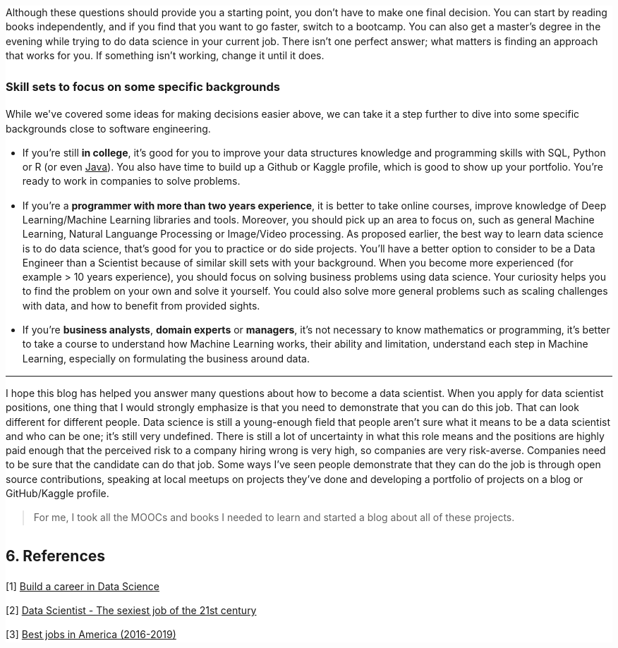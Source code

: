 Although these questions should provide you a starting point, you don’t have to make one final decision. You can start by reading books independently, and if you find that you want to go faster, switch to a bootcamp. You can also get a master’s degree in the evening while trying to do data science in your current job. There isn’t one perfect answer; what matters is finding an approach that works for you. If something isn’t working, change it until it does.

### Skill sets to focus on some specific backgrounds

While we've covered some ideas for making decisions easier above, we can take it a step further to dive into some specific backgrounds close to software engineering.

- If you’re still **in college**, it’s good for you to improve your data structures knowledge and programming skills with SQL, Python or R (or even <a href='https://en.wikipedia.org/wiki/Java_(programming_language)'>Java</a>). You also have time to build up a Github or Kaggle profile, which is good to show up your portfolio. You’re ready to work in companies to solve problems.

- If you’re a **programmer with more than two years experience**, it is better to take online courses, improve knowledge of Deep Learning/Machine Learning libraries and tools. Moreover, you should pick up an area to focus on, such as general Machine Learning, Natural Languange Processing or Image/Video processing. As proposed earlier, the best way to learn data science is to do data science, that’s good for you to practice or do side projects. You’ll have a better option to consider to be a Data Engineer than a Scientist because of similar skill sets with your background. When you become more experienced (for example > 10 years experience), you should focus on solving business problems using data science. Your curiosity helps you to find the problem on your own and solve it yourself. You could also solve more general problems such as scaling challenges with data, and how to benefit from provided sights.

- If you’re **business analysts**, **domain experts** or **managers**, it’s not necessary to know mathematics or programming, it’s better to take a course to understand how Machine Learning works, their ability and limitation, understand each step in Machine Learning, especially on formulating the business around data.

---

I hope this blog has helped you answer many questions about how to become a data scientist. When you apply for data scientist positions, one thing that I would strongly emphasize is that you need to demonstrate that you can do this job. That can look different for different people. Data science is still a young-enough field that people aren’t sure what it means to be a data scientist and who can be one; it’s still very undefined. There is still a lot of uncertainty in what this role means and the positions are highly paid enough that the perceived risk to a company hiring wrong is very high, so companies are very risk-averse. Companies need to be sure that the candidate can do that job. Some ways I’ve seen people demonstrate that they can do the job is through open source contributions, speaking at local meetups on projects they’ve done and developing a portfolio of projects on a blog or GitHub/Kaggle profile. 

> For me, I took all the MOOCs and books I needed to learn and started a blog about all of these projects. 

## 6. References

[1] <a href="https://www.manning.com/books/build-a-career-in-data-science"> Build a career in Data Science</a>

[2] <a href="https://hbr.org/2012/10/data-scientist-the-sexiest-job-of-the-21st-century"> Data Scientist - The sexiest job of the 21st century</a>

[3] <a href="https://www.glassdoor.com/List/Best-Jobs-in-America-2019-LST_KQ0,25.htm"> Best jobs in America (2016-2019)</a>